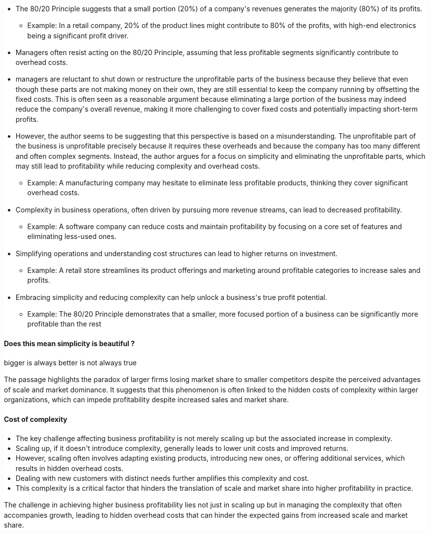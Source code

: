 - The 80/20 Principle suggests that a small portion (20%) of a company's revenues generates the majority (80%) of its profits.
    - Example: In a retail company, 20% of the product lines might contribute to 80% of the profits, with high-end electronics being a significant profit driver.
- Managers often resist acting on the 80/20 Principle, assuming that less profitable segments significantly contribute to overhead costs.
- managers are reluctant to shut down or restructure the unprofitable parts of the business because they believe that even though these parts are not making money on their own, they are still essential to keep the company running by offsetting the fixed costs. This is often seen as a reasonable argument because eliminating a large portion of the business may indeed reduce the company's overall revenue, making it more challenging to cover fixed costs and potentially impacting short-term profits.

- However, the author seems to be suggesting that this perspective is based on a misunderstanding. The unprofitable part of the business is unprofitable precisely because it requires these overheads and because the company has too many different and often complex segments. Instead, the author argues for a focus on simplicity and eliminating the unprofitable parts, which may still lead to profitability while reducing complexity and overhead costs.
    - Example: A manufacturing company may hesitate to eliminate less profitable products, thinking they cover significant overhead costs.
- Complexity in business operations, often driven by pursuing more revenue streams, can lead to decreased profitability.
    - Example: A software company can reduce costs and maintain profitability by focusing on a core set of features and eliminating less-used ones.
- Simplifying operations and understanding cost structures can lead to higher returns on investment.
    - Example: A retail store streamlines its product offerings and marketing around profitable categories to increase sales and profits.
- Embracing simplicity and reducing complexity can help unlock a business's true profit potential.
    - Example: The 80/20 Principle demonstrates that a smaller, more focused portion of a business can be significantly more profitable than the rest

#### Does this mean simplicity is beautiful ?
bigger is always better  is not always true

The passage highlights the paradox of larger firms losing market share to smaller competitors despite the perceived advantages of scale and market dominance. It suggests that this phenomenon is often linked to the hidden costs of complexity within larger organizations, which can impede profitability despite increased sales and market share.

#### Cost of complexity
- The key challenge affecting business profitability is not merely scaling up but the associated increase in complexity.
- Scaling up, if it doesn't introduce complexity, generally leads to lower unit costs and improved returns.
- However, scaling often involves adapting existing products, introducing new ones, or offering additional services, which results in hidden overhead costs.
- Dealing with new customers with distinct needs further amplifies this complexity and cost.
- This complexity is a critical factor that hinders the translation of scale and market share into higher profitability in practice.

The challenge in achieving higher business profitability lies not just in scaling up but in managing the complexity that often accompanies growth, leading to hidden overhead costs that can hinder the expected gains from increased scale and market share.
